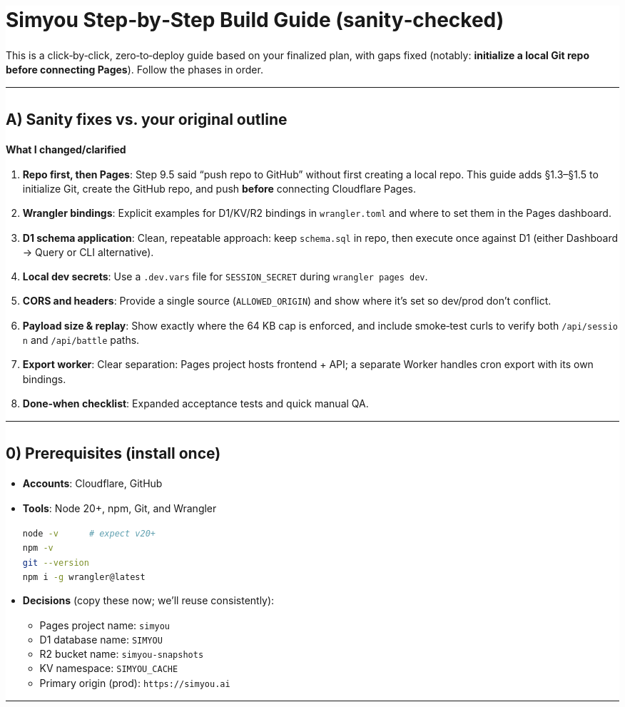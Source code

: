 # Simyou Step‑by‑Step Build Guide (sanity‑checked)

This is a click‑by‑click, zero‑to‑deploy guide based on your finalized plan, with gaps fixed (notably: **initialize a local Git repo before connecting Pages**). Follow the phases in order.

---

## A) Sanity fixes vs. your original outline

**What I changed/clarified**

1. **Repo first, then Pages**: Step 9.5 said “push repo to GitHub” without first creating a local repo. This guide adds §1.3–§1.5 to initialize Git, create the GitHub repo, and push **before** connecting Cloudflare Pages.

2. **Wrangler bindings**: Explicit examples for D1/KV/R2 bindings in `wrangler.toml` and where to set them in the Pages dashboard.

3. **D1 schema application**: Clean, repeatable approach: keep `schema.sql` in repo, then execute once against D1 (either Dashboard → Query or CLI alternative).

4. **Local dev secrets**: Use a `.dev.vars` file for `SESSION_SECRET` during `wrangler pages dev`.

5. **CORS and headers**: Provide a single source (`ALLOWED_ORIGIN`) and show where it’s set so dev/prod don’t conflict.

6. **Payload size & replay**: Show exactly where the 64 KB cap is enforced, and include
   smoke‑test curls to verify both `/api/session` and `/api/battle` paths.

7. **Export worker**: Clear separation: Pages project hosts frontend + API; a separate Worker handles cron export with its own bindings.

8. **Done‑when checklist**: Expanded acceptance tests and quick manual QA.

---

## 0) Prerequisites (install once)

* **Accounts**: Cloudflare, GitHub
* **Tools**: Node 20+, npm, Git, and Wrangler

  ```bash
  node -v      # expect v20+
  npm -v
  git --version
  npm i -g wrangler@latest
  ```
* **Decisions** (copy these now; we’ll reuse consistently):

  * Pages project name: `simyou`
  * D1 database name: `SIMYOU`
  * R2 bucket name: `simyou-snapshots`
  * KV namespace: `SIMYOU_CACHE`
  * Primary origin (prod): `https://simyou.ai`

---